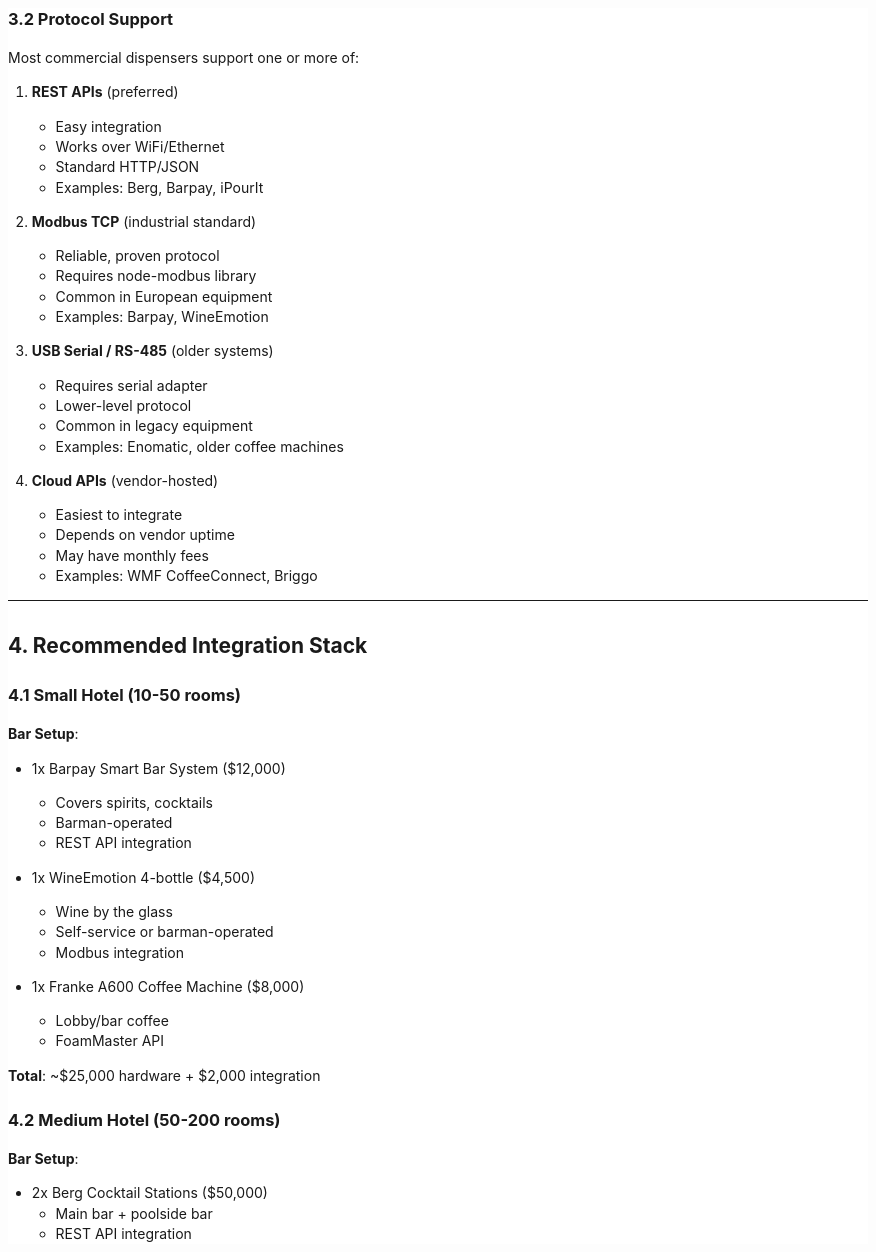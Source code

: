 ### 3.2 Protocol Support

Most commercial dispensers support one or more of:

1. **REST APIs** (preferred)
   - Easy integration
   - Works over WiFi/Ethernet
   - Standard HTTP/JSON
   - Examples: Berg, Barpay, iPourIt

2. **Modbus TCP** (industrial standard)
   - Reliable, proven protocol
   - Requires node-modbus library
   - Common in European equipment
   - Examples: Barpay, WineEmotion

3. **USB Serial / RS-485** (older systems)
   - Requires serial adapter
   - Lower-level protocol
   - Common in legacy equipment
   - Examples: Enomatic, older coffee machines

4. **Cloud APIs** (vendor-hosted)
   - Easiest to integrate
   - Depends on vendor uptime
   - May have monthly fees
   - Examples: WMF CoffeeConnect, Briggo

---

## 4. Recommended Integration Stack

### 4.1 Small Hotel (10-50 rooms)

**Bar Setup**:
- 1x Barpay Smart Bar System ($12,000)
  - Covers spirits, cocktails
  - Barman-operated
  - REST API integration

- 1x WineEmotion 4-bottle ($4,500)
  - Wine by the glass
  - Self-service or barman-operated
  - Modbus integration

- 1x Franke A600 Coffee Machine ($8,000)
  - Lobby/bar coffee
  - FoamMaster API

**Total**: ~$25,000 hardware + $2,000 integration

### 4.2 Medium Hotel (50-200 rooms)

**Bar Setup**:
- 2x Berg Cocktail Stations ($50,000)
  - Main bar + poolside bar
  - REST API integration
